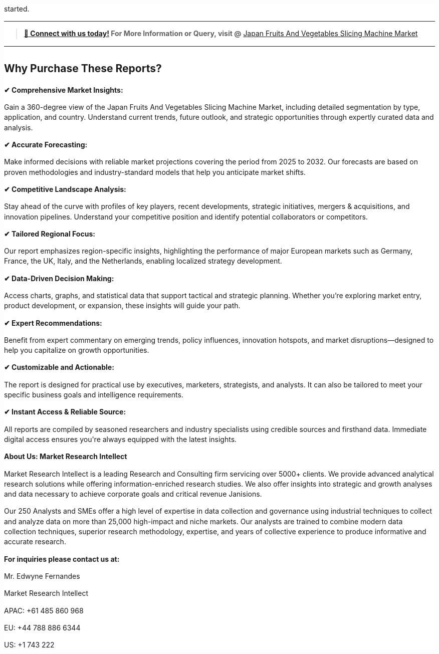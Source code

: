 started.</p><hr /><blockquote><p><span class="font-[700]"><strong><a href="https://www.marketresearchintellect.com/product/global-fruits-and-vegetables-slicing-machine-market-size-and-forecast/?utm_source=Linkedin&utm_medium=838">📩 Connect with us today!</a> For More Information or Query, visit&nbsp;@</strong>&nbsp;</span><span class="font-[700]"><a href="https://www.marketresearchintellect.com/product/global-fruits-and-vegetables-slicing-machine-market-size-and-forecast/?utm_source=Linkedin&utm_medium=838" target="_blank" data-tracking-control-name="article-ssr-frontend-pulse_little-text-block" data-tracking-will-navigate="" data-test-link="">Japan Fruits And Vegetables Slicing Machine Market</a></span></p></blockquote><hr /><h2>Why Purchase These Reports?</h2><p><strong>✔ Comprehensive Market Insights:</strong></p><p>Gain a 360-degree view of the Japan Fruits And Vegetables Slicing Machine Market, including detailed segmentation by type, application, and country. Understand current trends, future outlook, and strategic opportunities through expertly curated data and analysis.</p><p><strong>✔ Accurate Forecasting:</strong></p><p>Make informed decisions with reliable market projections covering the period from 2025 to 2032. Our forecasts are based on proven methodologies and industry-standard models that help you anticipate market shifts.</p><p><strong>✔ Competitive Landscape Analysis:</strong></p><p>Stay ahead of the curve with profiles of key players, recent developments, strategic initiatives, mergers &amp; acquisitions, and innovation pipelines. Understand your competitive position and identify potential collaborators or competitors.</p><p><strong>✔ Tailored Regional Focus:</strong></p><p>Our report emphasizes region-specific insights, highlighting the performance of major European markets such as Germany, France, the UK, Italy, and the Netherlands, enabling localized strategy development.</p><p><strong>✔ Data-Driven Decision Making:</strong></p><p>Access charts, graphs, and statistical data that support tactical and strategic planning. Whether you&rsquo;re exploring market entry, product development, or expansion, these insights will guide your path.</p><p><strong>✔ Expert Recommendations:</strong></p><p>Benefit from expert commentary on emerging trends, policy influences, innovation hotspots, and market disruptions&mdash;designed to help you capitalize on growth opportunities.</p><p><strong>✔ Customizable and Actionable:</strong></p><p>The report is designed for practical use by executives, marketers, strategists, and analysts. It can also be tailored to meet your specific business goals and intelligence requirements.</p><p><strong>✔ Instant Access &amp; Reliable Source:</strong></p><p>All reports are compiled by seasoned researchers and industry specialists using credible sources and firsthand data. Immediate digital access ensures you're always equipped with the latest insights.</p><p><strong><span class="font-[700]">About Us: Market Research Intellect</span></strong></p><p><span class="">Market Research Intellect is a leading Research and Consulting firm servicing over 5000+ clients. We provide advanced analytical research solutions while offering information-enriched research studies.&nbsp;</span>We also offer insights into strategic and growth analyses and data necessary to achieve corporate goals and critical revenue Janisions.</p><p><span class="">Our 250 Analysts and SMEs offer a high level of expertise in data collection and governance using industrial techniques to collect and analyze data on more than 25,000 high-impact and niche markets. Our analysts are trained to combine modern data collection techniques, superior research methodology, expertise, and years of collective experience to produce informative and accurate research.</span></p><p><strong>For inquiries please contact us at:</strong></p><p>Mr. Edwyne Fernandes</p><p>Market Research Intellect</p><p>APAC: +61 485 860 968</p><p>EU: +44 788 886 6344</p><p>US: +1 743 222